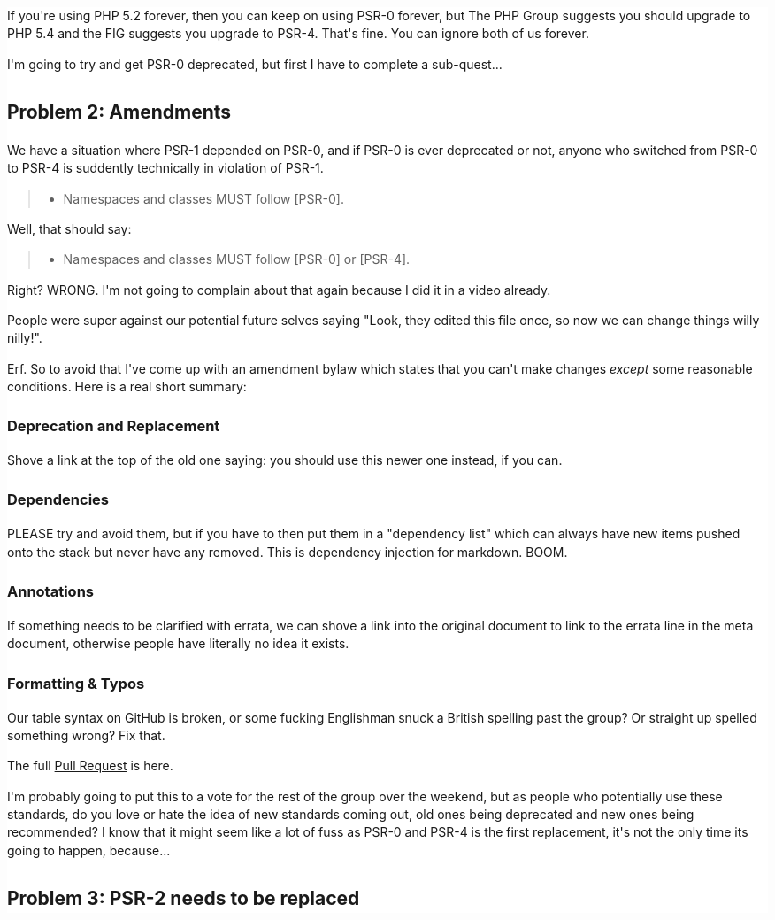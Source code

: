 If you're using PHP 5.2 forever, then you can keep on using PSR-0 forever, but The PHP Group suggests you should upgrade to PHP 5.4 and the FIG suggests you upgrade to PSR-4. That's fine. You can ignore both of us forever.

I'm going to try and get PSR-0 deprecated, but first I have to complete a sub-quest...

## Problem 2: Amendments

We have a situation where PSR-1 depended on PSR-0, and if PSR-0 is ever deprecated or not, anyone who switched from PSR-0 to PSR-4 is suddently technically in violation of PSR-1.

> - Namespaces and classes MUST follow [PSR-0].

Well, that should say:

> - Namespaces and classes MUST follow [PSR-0] or [PSR-4].

Right? WRONG. I'm not going to complain about that again because I did it in a video already.

<iframe width="560" height="315" src="//www.youtube.com/embed/hd9t6jgGcYE" frameborder="0" allowfullscreen></iframe>

People were super against our potential future selves saying "Look, they edited this file once, so now we can change things willy nilly!".

Erf. So to avoid that I've come up with an [amendment bylaw] which states that you can't make changes _except_ some reasonable conditions. Here is a real short summary:

### Deprecation and Replacement

Shove a link at the top of the old one saying: you should use this newer one instead, if you can.

### Dependencies

PLEASE try and avoid them, but if you have to then put them in a "dependency list" which can always have new items pushed onto the stack but never have any removed. This is dependency injection for markdown. BOOM.

### Annotations

If something needs to be clarified with errata, we can shove a link into the original document to link to the errata line in the meta document, otherwise people have literally no idea it exists.

### Formatting & Typos

Our table syntax on GitHub is broken, or some fucking Englishman snuck a British spelling past the group? Or straight up spelled something wrong? Fix that.


The full [Pull Request](https://github.com/php-fig/fig-standards/pull/247/files) is here. 

I'm probably going to put this to a vote for the rest of the group over the weekend, but as people who potentially use these standards, do you love or hate the idea of new standards coming out, old ones being deprecated and new ones being recommended? I know that it might seem like a lot of fuss as PSR-0 and PSR-4 is the first replacement, it's not the only time its going to happen, because...


## Problem 3: PSR-2 needs to be replaced


[workflow bylaw]: https://github.com/php-fig/fig-standards/blob/master/bylaws/004-psr-workflow.md
[edge case bug]: https://github.com/philsturgeon/psr0-naming-oddity
[amendment bylaw]: https://groups.google.com/forum/#!topic/php-fig/1-cVtxoGDRU